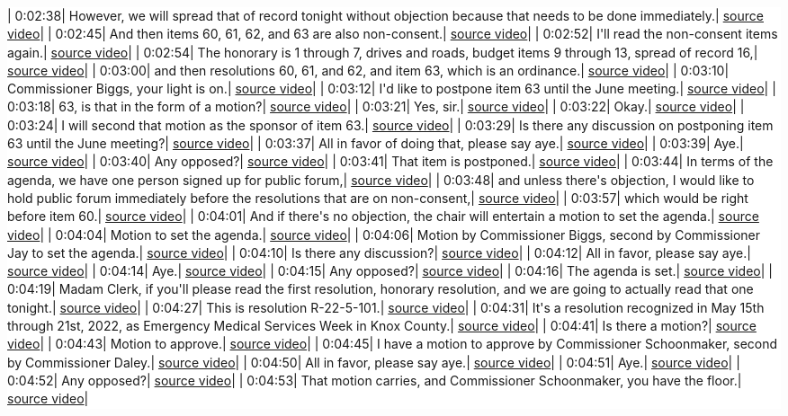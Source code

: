 | 0:02:38| However, we will spread that of record tonight without objection because that needs to be done immediately.| [source video](https://archive.org/details/co-com-ws-r-1467-220516?start=158)|
| 0:02:45| And then items 60, 61, 62, and 63 are also non-consent.| [source video](https://archive.org/details/co-com-ws-r-1467-220516?start=165)|
| 0:02:52| I'll read the non-consent items again.| [source video](https://archive.org/details/co-com-ws-r-1467-220516?start=172)|
| 0:02:54| The honorary is 1 through 7, drives and roads, budget items 9 through 13, spread of record 16,| [source video](https://archive.org/details/co-com-ws-r-1467-220516?start=174)|
| 0:03:00| and then resolutions 60, 61, and 62, and item 63, which is an ordinance.| [source video](https://archive.org/details/co-com-ws-r-1467-220516?start=180)|
| 0:03:10| Commissioner Biggs, your light is on.| [source video](https://archive.org/details/co-com-ws-r-1467-220516?start=190)|
| 0:03:12| I'd like to postpone item 63 until the June meeting.| [source video](https://archive.org/details/co-com-ws-r-1467-220516?start=192)|
| 0:03:18| 63, is that in the form of a motion?| [source video](https://archive.org/details/co-com-ws-r-1467-220516?start=198)|
| 0:03:21| Yes, sir.| [source video](https://archive.org/details/co-com-ws-r-1467-220516?start=201)|
| 0:03:22| Okay.| [source video](https://archive.org/details/co-com-ws-r-1467-220516?start=202)|
| 0:03:24| I will second that motion as the sponsor of item 63.| [source video](https://archive.org/details/co-com-ws-r-1467-220516?start=204)|
| 0:03:29| Is there any discussion on postponing item 63 until the June meeting?| [source video](https://archive.org/details/co-com-ws-r-1467-220516?start=209)|
| 0:03:37| All in favor of doing that, please say aye.| [source video](https://archive.org/details/co-com-ws-r-1467-220516?start=217)|
| 0:03:39| Aye.| [source video](https://archive.org/details/co-com-ws-r-1467-220516?start=219)|
| 0:03:40| Any opposed?| [source video](https://archive.org/details/co-com-ws-r-1467-220516?start=220)|
| 0:03:41| That item is postponed.| [source video](https://archive.org/details/co-com-ws-r-1467-220516?start=221)|
| 0:03:44| In terms of the agenda, we have one person signed up for public forum,| [source video](https://archive.org/details/co-com-ws-r-1467-220516?start=224)|
| 0:03:48| and unless there's objection, I would like to hold public forum immediately before the resolutions that are on non-consent,| [source video](https://archive.org/details/co-com-ws-r-1467-220516?start=228)|
| 0:03:57| which would be right before item 60.| [source video](https://archive.org/details/co-com-ws-r-1467-220516?start=237)|
| 0:04:01| And if there's no objection, the chair will entertain a motion to set the agenda.| [source video](https://archive.org/details/co-com-ws-r-1467-220516?start=241)|
| 0:04:04| Motion to set the agenda.| [source video](https://archive.org/details/co-com-ws-r-1467-220516?start=244)|
| 0:04:06| Motion by Commissioner Biggs, second by Commissioner Jay to set the agenda.| [source video](https://archive.org/details/co-com-ws-r-1467-220516?start=246)|
| 0:04:10| Is there any discussion?| [source video](https://archive.org/details/co-com-ws-r-1467-220516?start=250)|
| 0:04:12| All in favor, please say aye.| [source video](https://archive.org/details/co-com-ws-r-1467-220516?start=252)|
| 0:04:14| Aye.| [source video](https://archive.org/details/co-com-ws-r-1467-220516?start=254)|
| 0:04:15| Any opposed?| [source video](https://archive.org/details/co-com-ws-r-1467-220516?start=255)|
| 0:04:16| The agenda is set.| [source video](https://archive.org/details/co-com-ws-r-1467-220516?start=256)|
| 0:04:19| Madam Clerk, if you'll please read the first resolution, honorary resolution, and we are going to actually read that one tonight.| [source video](https://archive.org/details/co-com-ws-r-1467-220516?start=259)|
| 0:04:27| This is resolution R-22-5-101.| [source video](https://archive.org/details/co-com-ws-r-1467-220516?start=267)|
| 0:04:31| It's a resolution recognized in May 15th through 21st, 2022, as Emergency Medical Services Week in Knox County.| [source video](https://archive.org/details/co-com-ws-r-1467-220516?start=271)|
| 0:04:41| Is there a motion?| [source video](https://archive.org/details/co-com-ws-r-1467-220516?start=281)|
| 0:04:43| Motion to approve.| [source video](https://archive.org/details/co-com-ws-r-1467-220516?start=283)|
| 0:04:45| I have a motion to approve by Commissioner Schoonmaker, second by Commissioner Daley.| [source video](https://archive.org/details/co-com-ws-r-1467-220516?start=285)|
| 0:04:50| All in favor, please say aye.| [source video](https://archive.org/details/co-com-ws-r-1467-220516?start=290)|
| 0:04:51| Aye.| [source video](https://archive.org/details/co-com-ws-r-1467-220516?start=291)|
| 0:04:52| Any opposed?| [source video](https://archive.org/details/co-com-ws-r-1467-220516?start=292)|
| 0:04:53| That motion carries, and Commissioner Schoonmaker, you have the floor.| [source video](https://archive.org/details/co-com-ws-r-1467-220516?start=293)|